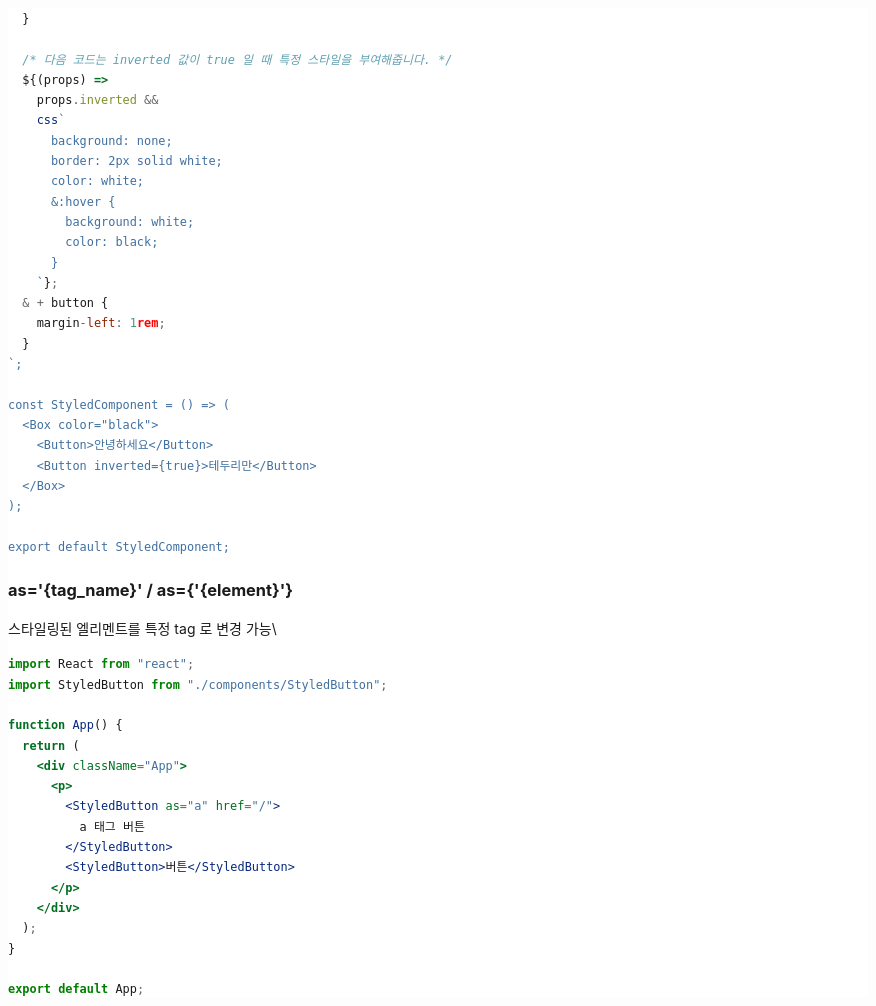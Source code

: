 ```jsx
  }

  /* 다음 코드는 inverted 값이 true 일 때 특정 스타일을 부여해줍니다. */
  ${(props) =>
    props.inverted &&
    css`
      background: none;
      border: 2px solid white;
      color: white;
      &:hover {
        background: white;
        color: black;
      }
    `};
  & + button {
    margin-left: 1rem;
  }
`;

const StyledComponent = () => (
  <Box color="black">
    <Button>안녕하세요</Button>
    <Button inverted={true}>테두리만</Button>
  </Box>
);

export default StyledComponent;
```

### as='{tag_name}' / as={'{element}'}

스타일링된 엘리멘트를 특정 tag 로 변경 가능\

```jsx
import React from "react";
import StyledButton from "./components/StyledButton";

function App() {
  return (
    <div className="App">
      <p>
        <StyledButton as="a" href="/">
          a 태그 버튼
        </StyledButton>
        <StyledButton>버튼</StyledButton>
      </p>
    </div>
  );
}

export default App;
```
